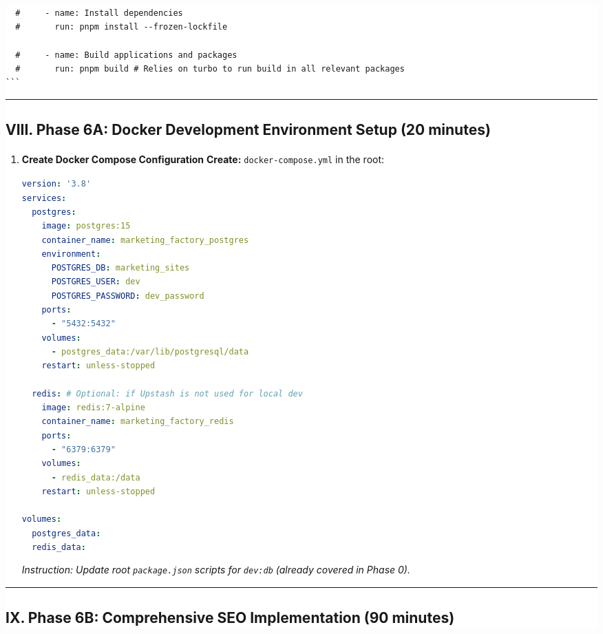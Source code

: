       #     - name: Install dependencies
      #       run: pnpm install --frozen-lockfile
            
      #     - name: Build applications and packages
      #       run: pnpm build # Relies on turbo to run build in all relevant packages
    ```

---
## VIII. Phase 6A: Docker Development Environment Setup (20 minutes)

1.  **Create Docker Compose Configuration**
    **Create:** `docker-compose.yml` in the root:
    ```yaml
    version: '3.8'
    services:
      postgres:
        image: postgres:15
        container_name: marketing_factory_postgres
        environment:
          POSTGRES_DB: marketing_sites
          POSTGRES_USER: dev
          POSTGRES_PASSWORD: dev_password
        ports:
          - "5432:5432"
        volumes:
          - postgres_data:/var/lib/postgresql/data
        restart: unless-stopped

      redis: # Optional: if Upstash is not used for local dev
        image: redis:7-alpine
        container_name: marketing_factory_redis
        ports:
          - "6379:6379"
        volumes:
          - redis_data:/data
        restart: unless-stopped

    volumes:
      postgres_data:
      redis_data:
    ```
    *Instruction: Update root `package.json` scripts for `dev:db` (already covered in Phase 0).*

---
## IX. Phase 6B: Comprehensive SEO Implementation (90 minutes)
